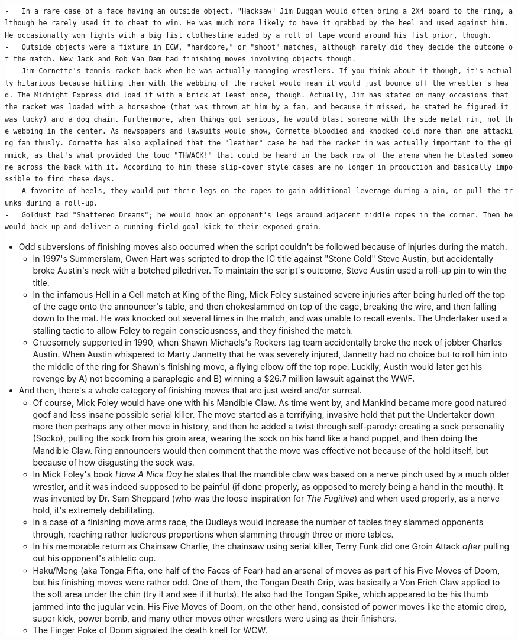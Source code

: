     -   In a rare case of a face having an outside object, "Hacksaw" Jim Duggan would often bring a 2X4 board to the ring, although he rarely used it to cheat to win. He was much more likely to have it grabbed by the heel and used against him. He occasionally won fights with a big fist clothesline aided by a roll of tape wound around his fist prior, though.
    -   Outside objects were a fixture in ECW, "hardcore," or "shoot" matches, although rarely did they decide the outcome of the match. New Jack and Rob Van Dam had finishing moves involving objects though.
    -   Jim Cornette's tennis racket back when he was actually managing wrestlers. If you think about it though, it's actually hilarious because hitting them with the webbing of the racket would mean it would just bounce off the wrestler's head. The Midnight Express did load it with a brick at least once, though. Actually, Jim has stated on many occasions that the racket was loaded with a horseshoe (that was thrown at him by a fan, and because it missed, he stated he figured it was lucky) and a dog chain. Furthermore, when things got serious, he would blast someone with the side metal rim, not the webbing in the center. As newspapers and lawsuits would show, Cornette bloodied and knocked cold more than one attacking fan thusly. Cornette has also explained that the "leather" case he had the racket in was actually important to the gimmick, as that's what provided the loud "THWACK!" that could be heard in the back row of the arena when he blasted someone across the back with it. According to him these slip-cover style cases are no longer in production and basically impossible to find these days.
    -   A favorite of heels, they would put their legs on the ropes to gain additional leverage during a pin, or pull the trunks during a roll-up.
    -   Goldust had "Shattered Dreams"; he would hook an opponent's legs around adjacent middle ropes in the corner. Then he would back up and deliver a running field goal kick to their exposed groin.
-   Odd subversions of finishing moves also occurred when the script couldn't be followed because of injuries during the match.
    -   In 1997's Summerslam, Owen Hart was scripted to drop the IC title against "Stone Cold" Steve Austin, but accidentally broke Austin's neck with a botched piledriver. To maintain the script's outcome, Steve Austin used a roll-up pin to win the title.
    -   In the infamous Hell in a Cell match at King of the Ring, Mick Foley sustained severe injuries after being hurled off the top of the cage onto the announcer's table, and then chokeslammed on top of the cage, breaking the wire, and then falling down to the mat. He was knocked out several times in the match, and was unable to recall events. The Undertaker used a stalling tactic to allow Foley to regain consciousness, and they finished the match.
    -   Gruesomely supported in 1990, when Shawn Michaels's Rockers tag team accidentally broke the neck of jobber Charles Austin. When Austin whispered to Marty Jannetty that he was severely injured, Jannetty had no choice but to roll him into the middle of the ring for Shawn's finishing move, a flying elbow off the top rope. Luckily, Austin would later get his revenge by A) not becoming a paraplegic and B) winning a $26.7 million lawsuit against the WWF.
-   And then, there's a whole category of finishing moves that are just weird and/or surreal.
    -   Of course, Mick Foley would have one with his Mandible Claw. As time went by, and Mankind became more good natured goof and less insane possible serial killer. The move started as a terrifying, invasive hold that put the Undertaker down more then perhaps any other move in history, and then he added a twist through self-parody: creating a sock personality (Socko), pulling the sock from his groin area, wearing the sock on his hand like a hand puppet, and then doing the Mandible Claw. Ring announcers would then comment that the move was effective not because of the hold itself, but because of how disgusting the sock was.
    -   In Mick Foley's book _Have A Nice Day_ he states that the mandible claw was based on a nerve pinch used by a much older wrestler, and it was indeed supposed to be painful (if done properly, as opposed to merely being a hand in the mouth). It was invented by Dr. Sam Sheppard (who was the loose inspiration for _The Fugitive_) and when used properly, as a nerve hold, it's extremely debilitating.
    -   In a case of a finishing move arms race, the Dudleys would increase the number of tables they slammed opponents through, reaching rather ludicrous proportions when slamming through three or more tables.
    -   In his memorable return as Chainsaw Charlie, the chainsaw using serial killer, Terry Funk did one Groin Attack _after_ pulling out his opponent's athletic cup.
    -   Haku/Meng (aka Tonga Fifta, one half of the Faces of Fear) had an arsenal of moves as part of his Five Moves of Doom, but his finishing moves were rather odd. One of them, the Tongan Death Grip, was basically a Von Erich Claw applied to the soft area under the chin (try it and see if it hurts). He also had the Tongan Spike, which appeared to be his thumb jammed into the jugular vein. His Five Moves of Doom, on the other hand, consisted of power moves like the atomic drop, super kick, power bomb, and many other moves other wrestlers were using as their finishers.
    -   The Finger Poke of Doom signaled the death knell for WCW.